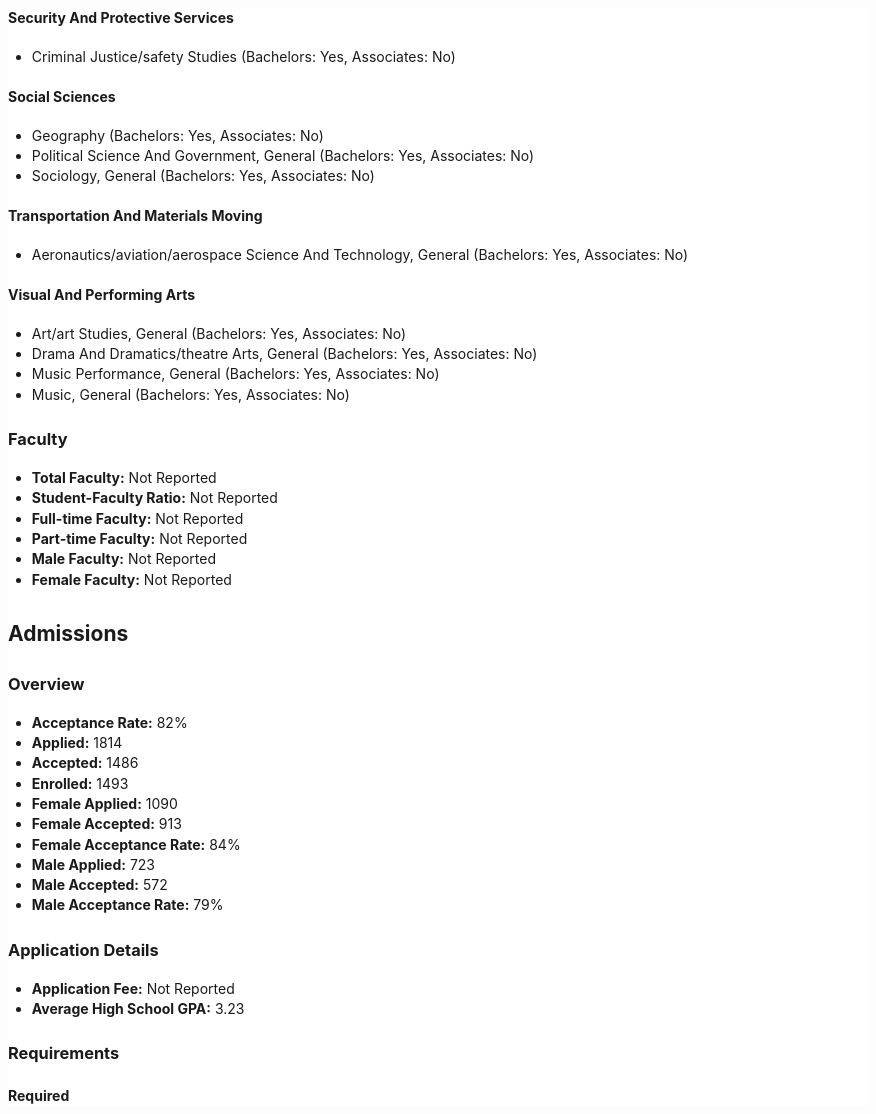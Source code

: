 #### Security And Protective Services

- Criminal Justice/safety Studies (Bachelors: Yes, Associates: No)

#### Social Sciences

- Geography (Bachelors: Yes, Associates: No)
- Political Science And Government, General (Bachelors: Yes, Associates: No)
- Sociology, General (Bachelors: Yes, Associates: No)

#### Transportation And Materials Moving

- Aeronautics/aviation/aerospace Science And Technology, General (Bachelors: Yes, Associates: No)

#### Visual And Performing Arts

- Art/art Studies, General (Bachelors: Yes, Associates: No)
- Drama And Dramatics/theatre Arts, General (Bachelors: Yes, Associates: No)
- Music Performance, General (Bachelors: Yes, Associates: No)
- Music, General (Bachelors: Yes, Associates: No)

### Faculty

- **Total Faculty:** Not Reported
- **Student-Faculty Ratio:** Not Reported
- **Full-time Faculty:** Not Reported
- **Part-time Faculty:** Not Reported
- **Male Faculty:** Not Reported
- **Female Faculty:** Not Reported

## Admissions

### Overview

- **Acceptance Rate:** 82%
- **Applied:** 1814
- **Accepted:** 1486
- **Enrolled:** 1493
- **Female Applied:** 1090
- **Female Accepted:** 913
- **Female Acceptance Rate:** 84%
- **Male Applied:** 723
- **Male Accepted:** 572
- **Male Acceptance Rate:** 79%

### Application Details

- **Application Fee:** Not Reported
- **Average High School GPA:** 3.23

### Requirements

#### Required
